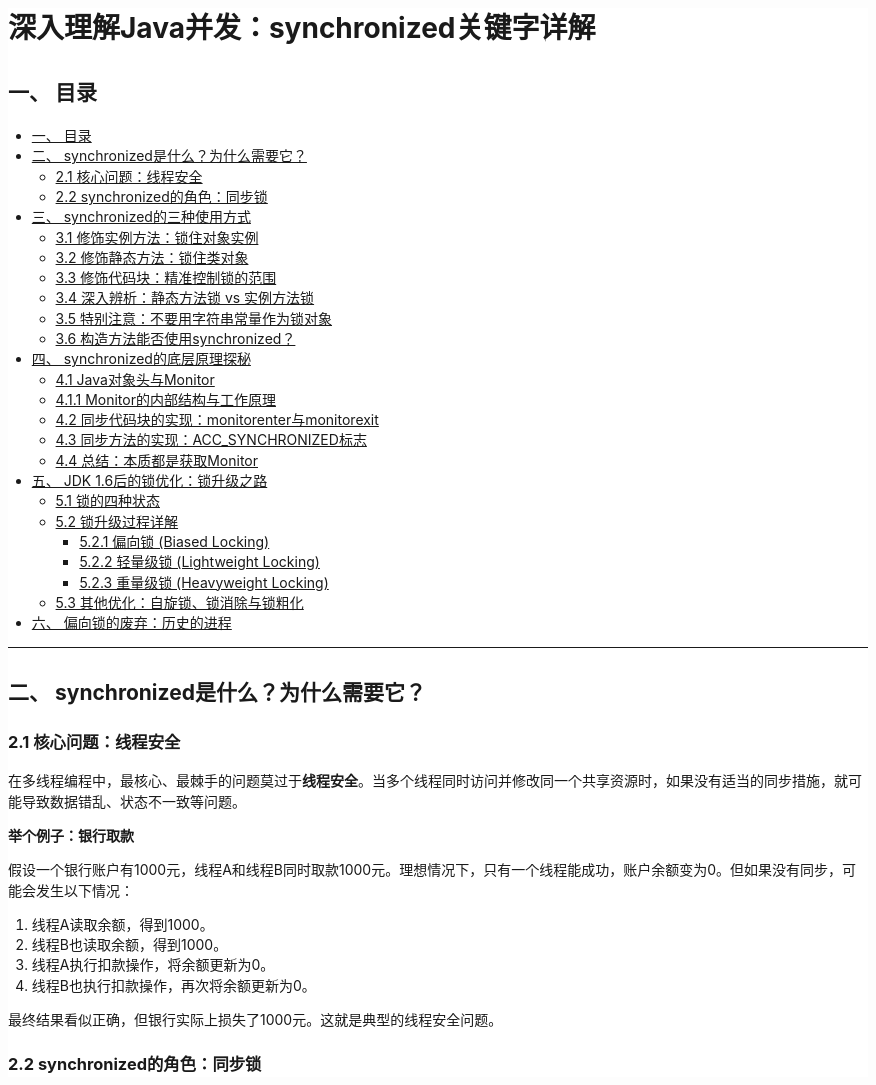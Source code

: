# 深入理解Java并发：synchronized关键字详解

## 一、 目录

- [一、 目录](#一-目录)
- [二、 synchronized是什么？为什么需要它？](#二-synchronized是什么为什么需要它)
  - [2.1 核心问题：线程安全](#21-核心问题线程安全)
  - [2.2 synchronized的角色：同步锁](#22-synchronized的角色同步锁)
- [三、 synchronized的三种使用方式](#三-synchronized的三种使用方式)
  - [3.1 修饰实例方法：锁住对象实例](#31-修饰实例方法锁住对象实例)
  - [3.2 修饰静态方法：锁住类对象](#32-修饰静态方法锁住类对象)
  - [3.3 修饰代码块：精准控制锁的范围](#33-修饰代码块精准控制锁的范围)
  - [3.4 深入辨析：静态方法锁 vs 实例方法锁](#34-深入辨析静态方法锁-vs-实例方法锁)
  - [3.5 特别注意：不要用字符串常量作为锁对象](#35-特别注意不要用字符串常量作为锁对象)
  - [3.6 构造方法能否使用synchronized？](#36-构造方法能否使用synchronized)
- [四、 synchronized的底层原理探秘](#四-synchronized的底层原理探秘)
  - [4.1 Java对象头与Monitor](#41-java对象头与monitor)
  - [4.1.1 Monitor的内部结构与工作原理](#411-monitor的内部结构与工作原理)
  - [4.2 同步代码块的实现：monitorenter与monitorexit](#42-同步代码块的实现monitorenter与monitorexit)
  - [4.3 同步方法的实现：ACC_SYNCHRONIZED标志](#43-同步方法的实现acc_synchronized标志)
  - [4.4 总结：本质都是获取Monitor](#44-总结本质都是获取monitor)
- [五、 JDK 1.6后的锁优化：锁升级之路](#五-jdk-16后的锁优化锁升级之路)
  - [5.1 锁的四种状态](#51-锁的四种状态)
  - [5.2 锁升级过程详解](#52-锁升级过程详解)
    - [5.2.1 偏向锁 (Biased Locking)](#521-偏向锁-biased-locking)
    - [5.2.2 轻量级锁 (Lightweight Locking)](#522-轻量级锁-lightweight-locking)
    - [5.2.3 重量级锁 (Heavyweight Locking)](#523-重量级锁-heavyweight-locking)
  - [5.3 其他优化：自旋锁、锁消除与锁粗化](#53-其他优化自旋锁锁消除与锁粗化)
- [六、 偏向锁的废弃：历史的进程](#六-偏向锁的废弃历史的进程)

---

## 二、 synchronized是什么？为什么需要它？

### 2.1 核心问题：线程安全

在多线程编程中，最核心、最棘手的问题莫过于**线程安全**。当多个线程同时访问并修改同一个共享资源时，如果没有适当的同步措施，就可能导致数据错乱、状态不一致等问题。

**举个例子：银行取款**

假设一个银行账户有1000元，线程A和线程B同时取款1000元。理想情况下，只有一个线程能成功，账户余额变为0。但如果没有同步，可能会发生以下情况：

1.  线程A读取余额，得到1000。
2.  线程B也读取余额，得到1000。
3.  线程A执行扣款操作，将余额更新为0。
4.  线程B也执行扣款操作，再次将余额更新为0。

最终结果看似正确，但银行实际上损失了1000元。这就是典型的线程安全问题。

### 2.2 synchronized的角色：同步锁
